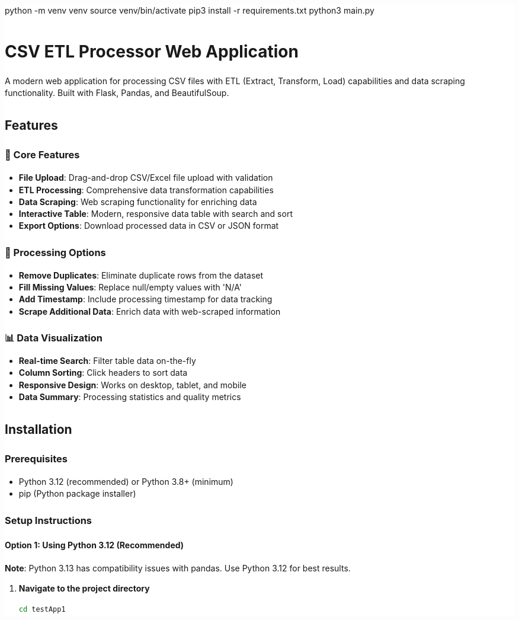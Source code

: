 


python -m venv venv
source venv/bin/activate
pip3 install -r requirements.txt
python3 main.py



# CSV ETL Processor Web Application

A modern web application for processing CSV files with ETL (Extract, Transform, Load) capabilities and data scraping functionality. Built with Flask, Pandas, and BeautifulSoup.

## Features

### 🚀 Core Features
- **File Upload**: Drag-and-drop CSV/Excel file upload with validation
- **ETL Processing**: Comprehensive data transformation capabilities
- **Data Scraping**: Web scraping functionality for enriching data
- **Interactive Table**: Modern, responsive data table with search and sort
- **Export Options**: Download processed data in CSV or JSON format

### 🔧 Processing Options
- **Remove Duplicates**: Eliminate duplicate rows from the dataset
- **Fill Missing Values**: Replace null/empty values with 'N/A'
- **Add Timestamp**: Include processing timestamp for data tracking
- **Scrape Additional Data**: Enrich data with web-scraped information

### 📊 Data Visualization
- **Real-time Search**: Filter table data on-the-fly
- **Column Sorting**: Click headers to sort data
- **Responsive Design**: Works on desktop, tablet, and mobile
- **Data Summary**: Processing statistics and quality metrics

## Installation

### Prerequisites
- Python 3.12 (recommended) or Python 3.8+ (minimum)
- pip (Python package installer)

### Setup Instructions

#### Option 1: Using Python 3.12 (Recommended)

**Note**: Python 3.13 has compatibility issues with pandas. Use Python 3.12 for best results.

1. **Navigate to the project directory**
   ```bash
   cd testApp1
   ```

